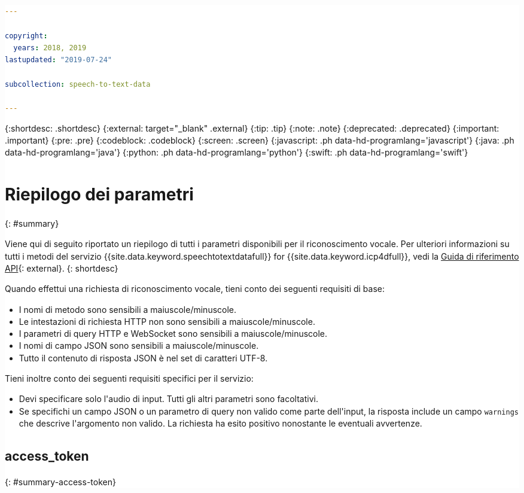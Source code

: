 ```yaml
---

copyright:
  years: 2018, 2019
lastupdated: "2019-07-24"

subcollection: speech-to-text-data

---
```


{:shortdesc: .shortdesc}
{:external: target="_blank" .external}
{:tip: .tip}
{:note: .note}
{:deprecated: .deprecated}
{:important: .important}
{:pre: .pre}
{:codeblock: .codeblock}
{:screen: .screen}
{:javascript: .ph data-hd-programlang='javascript'}
{:java: .ph data-hd-programlang='java'}
{:python: .ph data-hd-programlang='python'}
{:swift: .ph data-hd-programlang='swift'}

# Riepilogo dei parametri
{: #summary}

Viene qui di seguito riportato un riepilogo di tutti i parametri disponibili per il riconoscimento vocale. Per ulteriori informazioni su tutti i metodi del servizio {{site.data.keyword.speechtotextdatafull}} for {{site.data.keyword.icp4dfull}}, vedi la [Guida di riferimento API](https://{DomainName}/apidocs/speech-to-text-data){: external}.
{: shortdesc}

Quando effettui una richiesta di riconoscimento vocale, tieni conto dei seguenti requisiti di base:

-   I nomi di metodo sono sensibili a maiuscole/minuscole.
-   Le intestazioni di richiesta HTTP non sono sensibili a maiuscole/minuscole.
-   I parametri di query HTTP e WebSocket sono sensibili a maiuscole/minuscole.
-   I nomi di campo JSON sono sensibili a maiuscole/minuscole.
-   Tutto il contenuto di risposta JSON è nel set di caratteri UTF-8.

Tieni inoltre conto dei seguenti requisiti specifici per il servizio:

-   Devi specificare solo l'audio di input. Tutti gli altri parametri sono facoltativi.
-   Se specifichi un campo JSON o un parametro di query non valido come parte dell'input, la risposta include un campo `warnings` che descrive l'argomento non valido. La richiesta ha esito positivo nonostante le eventuali avvertenze.

## access_token
{: #summary-access-token}
